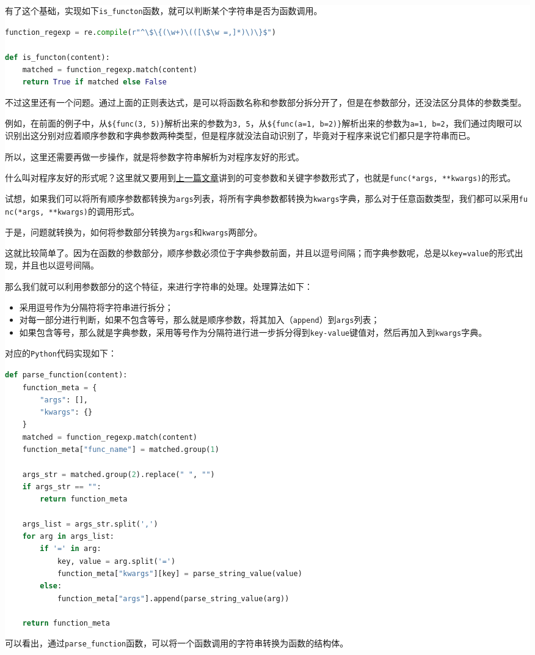 有了这个基础，实现如下`is_functon`函数，就可以判断某个字符串是否为函数调用。

```python
function_regexp = re.compile(r"^\$\{(\w+)\(([\$\w =,]*)\)\}$")

def is_functon(content):
    matched = function_regexp.match(content)
    return True if matched else False
```

不过这里还有一个问题。通过上面的正则表达式，是可以将函数名称和参数部分拆分开了，但是在参数部分，还没法区分具体的参数类型。

例如，在前面的例子中，从`${func(3, 5)}`解析出来的参数为`3, 5`，从`${func(a=1, b=2)}`解析出来的参数为`a=1, b=2`，我们通过肉眼可以识别出这分别对应着顺序参数和字典参数两种类型，但是程序就没法自动识别了，毕竟对于程序来说它们都只是字符串而已。

所以，这里还需要再做一步操作，就是将参数字符串解析为对程序友好的形式。

什么叫对程序友好的形式呢？这里就又要用到[上一篇文章][ApiTestEngine-3]讲到的可变参数和关键字参数形式了，也就是`func(*args, **kwargs)`的形式。

试想，如果我们可以将所有顺序参数都转换为`args`列表，将所有字典参数都转换为`kwargs`字典，那么对于任意函数类型，我们都可以采用`func(*args, **kwargs)`的调用形式。

于是，问题就转换为，如何将参数部分转换为`args`和`kwargs`两部分。

这就比较简单了。因为在函数的参数部分，顺序参数必须位于字典参数前面，并且以逗号间隔；而字典参数呢，总是以`key=value`的形式出现，并且也以逗号间隔。

那么我们就可以利用参数部分的这个特征，来进行字符串的处理。处理算法如下：

- 采用逗号作为分隔符将字符串进行拆分；
- 对每一部分进行判断，如果不包含等号，那么就是顺序参数，将其加入（`append`）到`args`列表；
- 如果包含等号，那么就是字典参数，采用等号作为分隔符进行进一步拆分得到`key-value`键值对，然后再加入到`kwargs`字典。

对应的`Python`代码实现如下：

```python
def parse_function(content):
    function_meta = {
        "args": [],
        "kwargs": {}
    }
    matched = function_regexp.match(content)
    function_meta["func_name"] = matched.group(1)

    args_str = matched.group(2).replace(" ", "")
    if args_str == "":
        return function_meta

    args_list = args_str.split(',')
    for arg in args_list:
        if '=' in arg:
            key, value = arg.split('=')
            function_meta["kwargs"][key] = parse_string_value(value)
        else:
            function_meta["args"].append(parse_string_value(arg))

    return function_meta
```

可以看出，通过`parse_function`函数，可以将一个函数调用的字符串转换为函数的结构体。


[ApiTestEngine]: https://github.com/debugtalk/ApiTestEngine
[ApiTestEngine-2]: http://debugtalk.com/post/ApiTestEngine-2-best-testcase-description/
[ApiTestEngine-3]: http://debugtalk.com/post/ApiTestEngine-3-define-functions-in-yaml-testcases/
